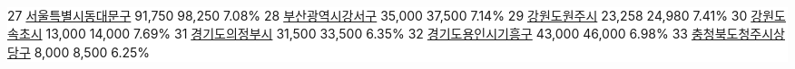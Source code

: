   <tr class="item">
    <td>27</td>
    <td><a href="/apt/서울특별시동대문구">서울특별시동대문구</a></td>
    <td>91,750</td>
    <td>98,250</td>
    <td>7.08%</td>
  </tr>

  <tr class="item">
    <td>28</td>
    <td><a href="/apt/부산광역시강서구">부산광역시강서구</a></td>
    <td>35,000</td>
    <td>37,500</td>
    <td>7.14%</td>
  </tr>

  <tr class="item">
    <td>29</td>
    <td><a href="/apt/강원도원주시">강원도원주시</a></td>
    <td>23,258</td>
    <td>24,980</td>
    <td>7.41%</td>
  </tr>

  <tr class="item">
    <td>30</td>
    <td><a href="/apt/강원도속초시">강원도속초시</a></td>
    <td>13,000</td>
    <td>14,000</td>
    <td>7.69%</td>
  </tr>

  <tr class="item">
    <td>31</td>
    <td><a href="/apt/경기도의정부시">경기도의정부시</a></td>
    <td>31,500</td>
    <td>33,500</td>
    <td>6.35%</td>
  </tr>

  <tr class="item">
    <td>32</td>
    <td><a href="/apt/경기도용인시기흥구">경기도용인시기흥구</a></td>
    <td>43,000</td>
    <td>46,000</td>
    <td>6.98%</td>
  </tr>

  <tr class="item">
    <td>33</td>
    <td><a href="/apt/충청북도청주시상당구">충청북도청주시상당구</a></td>
    <td>8,000</td>
    <td>8,500</td>
    <td>6.25%</td>
  </tr>
